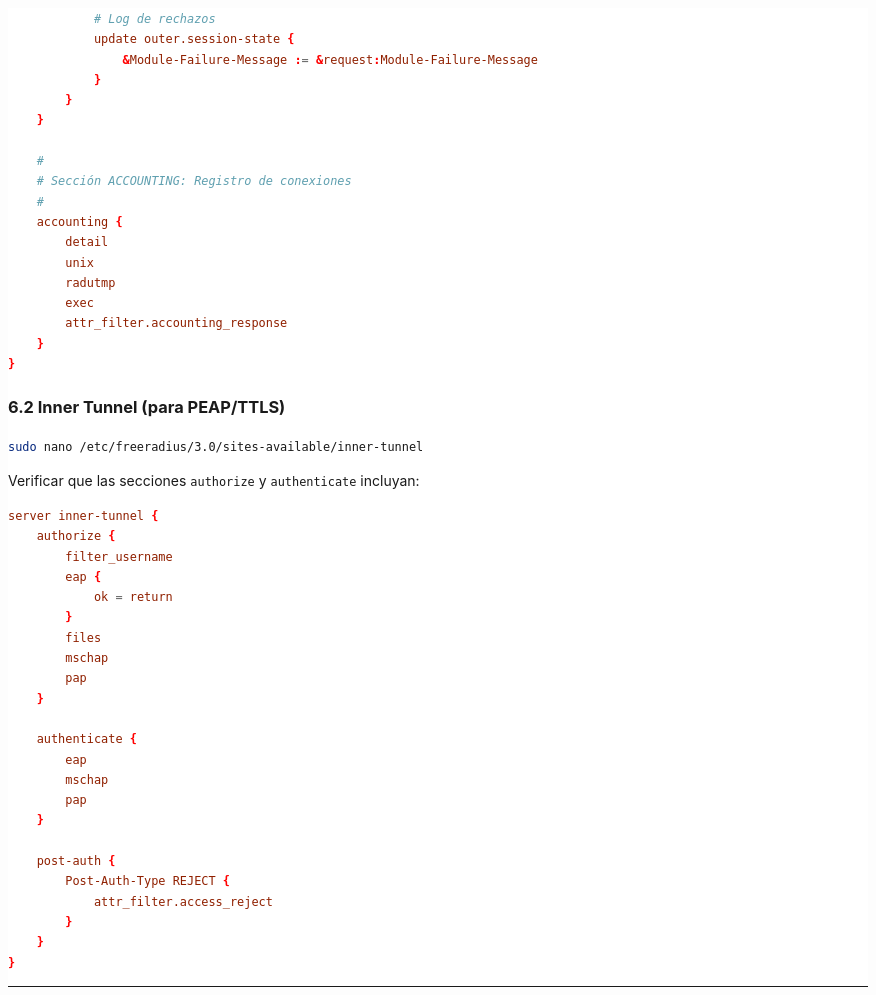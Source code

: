 ```conf
            # Log de rechazos
            update outer.session-state {
                &Module-Failure-Message := &request:Module-Failure-Message
            }
        }
    }

    #
    # Sección ACCOUNTING: Registro de conexiones
    #
    accounting {
        detail
        unix
        radutmp
        exec
        attr_filter.accounting_response
    }
}
```

### 6.2 Inner Tunnel (para PEAP/TTLS)

```bash
sudo nano /etc/freeradius/3.0/sites-available/inner-tunnel
```

Verificar que las secciones `authorize` y `authenticate` incluyan:

```conf
server inner-tunnel {
    authorize {
        filter_username
        eap {
            ok = return
        }
        files
        mschap
        pap
    }

    authenticate {
        eap
        mschap
        pap
    }

    post-auth {
        Post-Auth-Type REJECT {
            attr_filter.access_reject
        }
    }
}
```

---